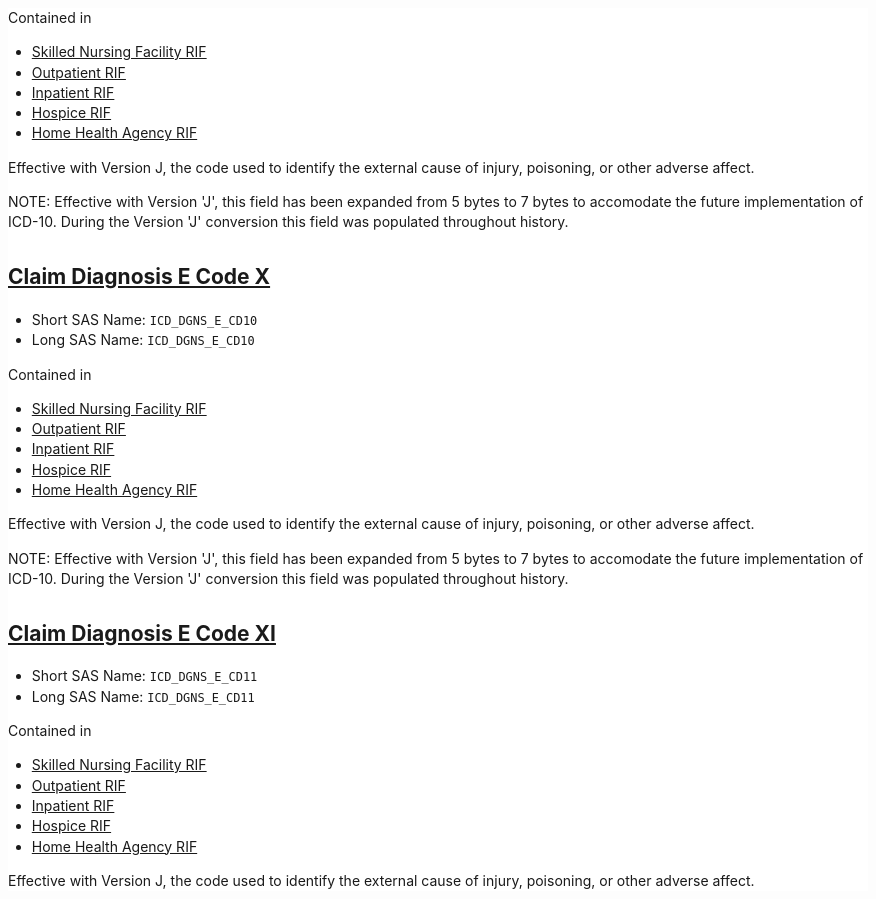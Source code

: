 Contained in

- [Skilled Nursing Facility RIF](../snf-rif.md#data-documentation)
- [Outpatient RIF](../op-rif.md#data-documentation)
- [Inpatient RIF](../ip-rif.md#data-documentation)
- [Hospice RIF](../hospice-rif.md#data-documentation)
- [Home Health Agency RIF](../hha-rif.md#data-documentation)

Effective with Version J, the code used to identify the external cause of injury, poisoning, or other adverse affect.

NOTE: Effective with Version 'J', this field has been expanded from 5 bytes to 7 bytes to accomodate the future implementation of ICD-10. During the Version 'J' conversion this field was populated throughout history.



## [Claim Diagnosis E Code X](https://www.resdac.org/cms-data/variables/Claim-Diagnosis-E-Code-X)

- Short SAS Name: `ICD_DGNS_E_CD10`
- Long SAS Name: `ICD_DGNS_E_CD10`

Contained in

- [Skilled Nursing Facility RIF](../snf-rif.md#data-documentation)
- [Outpatient RIF](../op-rif.md#data-documentation)
- [Inpatient RIF](../ip-rif.md#data-documentation)
- [Hospice RIF](../hospice-rif.md#data-documentation)
- [Home Health Agency RIF](../hha-rif.md#data-documentation)

Effective with Version J, the code used to identify the external cause of injury, poisoning, or other adverse affect.

NOTE: Effective with Version 'J', this field has been expanded from 5 bytes to 7 bytes to accomodate the future implementation of ICD-10. During the Version 'J' conversion this field was populated throughout history.



## [Claim Diagnosis E Code XI](https://www.resdac.org/cms-data/variables/Claim-Diagnosis-E-Code-XI)

- Short SAS Name: `ICD_DGNS_E_CD11`
- Long SAS Name: `ICD_DGNS_E_CD11`

Contained in

- [Skilled Nursing Facility RIF](../snf-rif.md#data-documentation)
- [Outpatient RIF](../op-rif.md#data-documentation)
- [Inpatient RIF](../ip-rif.md#data-documentation)
- [Hospice RIF](../hospice-rif.md#data-documentation)
- [Home Health Agency RIF](../hha-rif.md#data-documentation)

Effective with Version J, the code used to identify the external cause of injury, poisoning, or other adverse affect.
